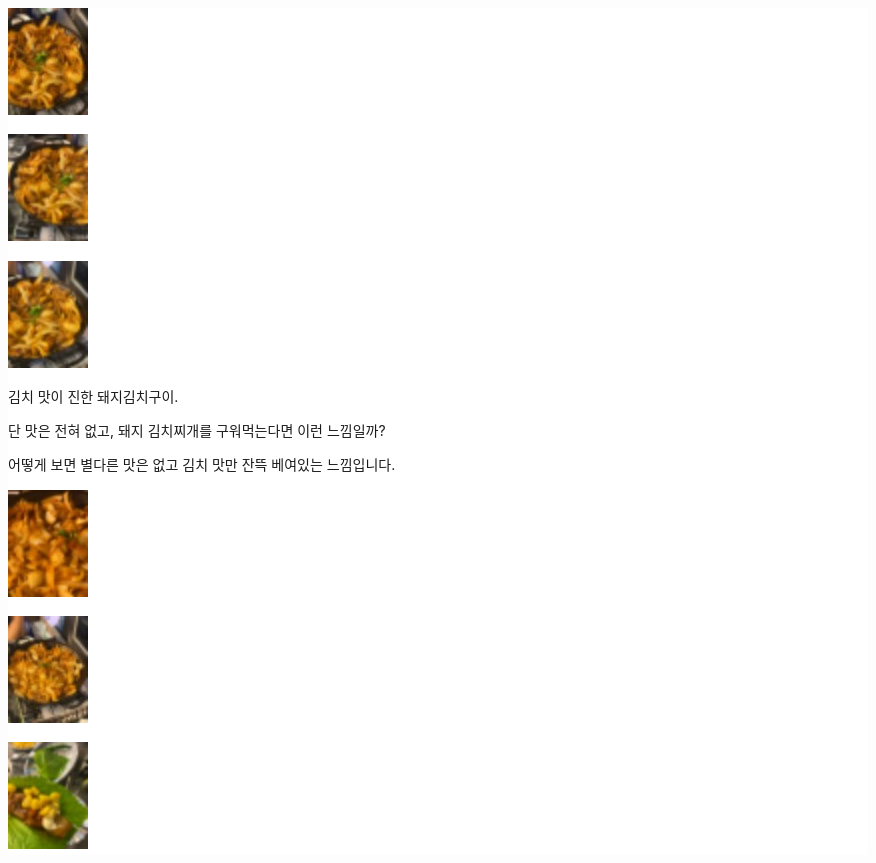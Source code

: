![](Assets/IMG_0710.jpg)
  

 
![](Assets/IMG_0711.jpg)
  

 
![](Assets/IMG_0712.jpg)
  

김치 맛이 진한 돼지김치구이.

단 맛은 전혀 없고, 돼지 김치찌개를 구워먹는다면 이런 느낌일까?

어떻게 보면 별다른 맛은 없고 김치 맛만 잔뜩 베여있는 느낌입니다.

 
![](Assets/IMG_0713.jpg)
  

 
![](Assets/IMG_0714.jpg)
  

 
![](Assets/IMG_0715.jpg)
  